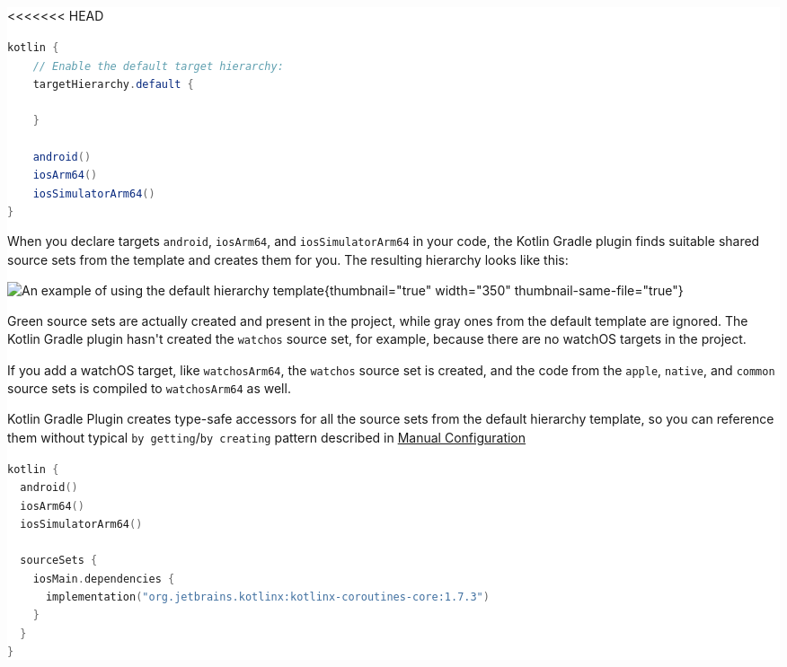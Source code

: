 <<<<<<< HEAD
</tab>
<tab title="Groovy" group-key="groovy">

```groovy
kotlin {
    // Enable the default target hierarchy:
    targetHierarchy.default {
      
    }

    android()
    iosArm64()
    iosSimulatorArm64()
}
```

</tab>
</tabs>

When you declare targets `android`, `iosArm64`, and `iosSimulatorArm64` in your code, the Kotlin Gradle plugin finds
suitable shared source sets from the template and creates them for you. The resulting hierarchy looks like this:

![An example of using the default hierarchy template](default-hierarchy-example.svg){thumbnail="true" width="350" thumbnail-same-file="true"}

Green source sets are actually created and present in the project, while gray ones from the default template are
ignored. The Kotlin Gradle plugin hasn't created the `watchos` source set, for example, because there
are no watchOS targets in the project.

If you add a watchOS target, like `watchosArm64`, the `watchos` source set is created, and the code
from the `apple`, `native`, and `common` source sets is compiled to `watchosArm64` as well.

Kotlin Gradle Plugin creates type-safe accessors for all the source sets from the default hierarchy template, so you can
reference them without typical `by getting`/`by creating` pattern described in [Manual Configuration](#manual-configuration)

```kotlin
kotlin {
  android()
  iosArm64()
  iosSimulatorArm64()

  sourceSets {
    iosMain.dependencies {
      implementation("org.jetbrains.kotlinx:kotlinx-coroutines-core:1.7.3")
    }
  }
}
```
